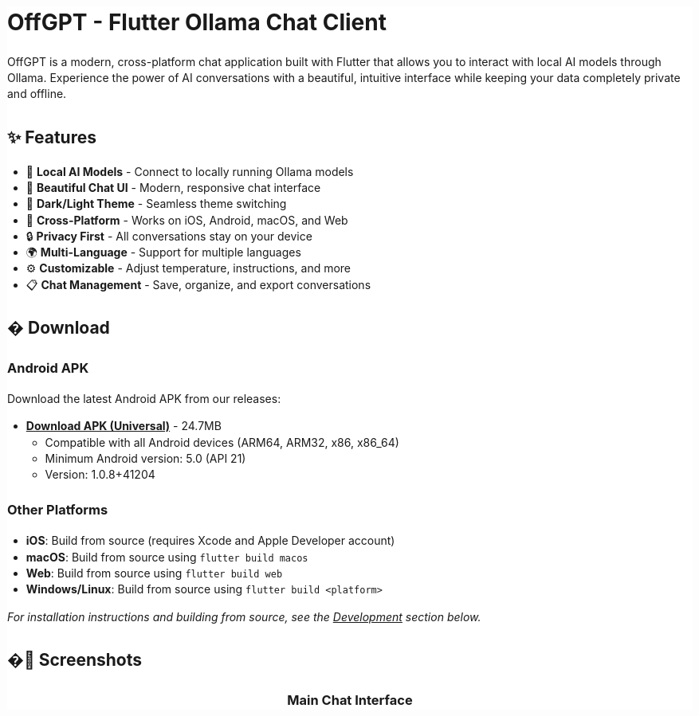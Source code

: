 # OffGPT - Flutter Ollama Chat Client

<div align="center">
  <imcon.png" alt="OffGPT Logo" width="120" height="120"/>
</div>

OffGPT is a modern, cross-platform chat application built with Flutter that allows you to interact with local AI models through Ollama. Experience the power of AI conversations with a beautiful, intuitive interface while keeping your data completely private and offline.

## ✨ Features

- 🤖 **Local AI Models** - Connect to locally running Ollama models
- 💬 **Beautiful Chat UI** - Modern, responsive chat interface
- 🎨 **Dark/Light Theme** - Seamless theme switching
- 📱 **Cross-Platform** - Works on iOS, Android, macOS, and Web
- 🔒 **Privacy First** - All conversations stay on your device
- 🌍 **Multi-Language** - Support for multiple languages
- ⚙️ **Customizable** - Adjust temperature, instructions, and more
- 📋 **Chat Management** - Save, organize, and export conversations

## � Download

### Android APK

Download the latest Android APK from our releases:

- **[Download APK (Universal)](releases/offgpt-v1.0.8-android-universal.apk)** - 24.7MB
  - Compatible with all Android devices (ARM64, ARM32, x86, x86_64)
  - Minimum Android version: 5.0 (API 21)
  - Version: 1.0.8+41204

### Other Platforms

- **iOS**: Build from source (requires Xcode and Apple Developer account)
- **macOS**: Build from source using `flutter build macos`
- **Web**: Build from source using `flutter build web`
- **Windows/Linux**: Build from source using `flutter build <platform>`

_For installation instructions and building from source, see the [Development](#-development) section below._

## �📱 Screenshots

<div align="center">

### Main Chat Interface
